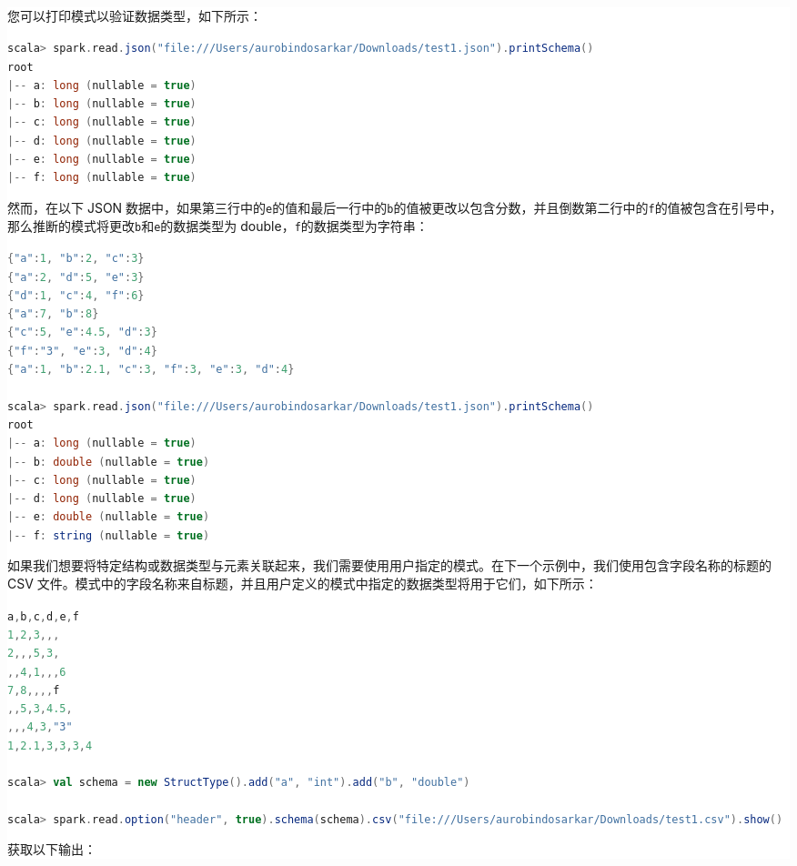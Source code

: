 您可以打印模式以验证数据类型，如下所示：

```scala
scala> spark.read.json("file:///Users/aurobindosarkar/Downloads/test1.json").printSchema()
root
|-- a: long (nullable = true)
|-- b: long (nullable = true)
|-- c: long (nullable = true)
|-- d: long (nullable = true)
|-- e: long (nullable = true)
|-- f: long (nullable = true)
```

然而，在以下 JSON 数据中，如果第三行中的`e`的值和最后一行中的`b`的值被更改以包含分数，并且倒数第二行中的`f`的值被包含在引号中，那么推断的模式将更改`b`和`e`的数据类型为 double，`f`的数据类型为字符串：

```scala
{"a":1, "b":2, "c":3}
{"a":2, "d":5, "e":3}
{"d":1, "c":4, "f":6}
{"a":7, "b":8}
{"c":5, "e":4.5, "d":3}
{"f":"3", "e":3, "d":4}
{"a":1, "b":2.1, "c":3, "f":3, "e":3, "d":4}

scala> spark.read.json("file:///Users/aurobindosarkar/Downloads/test1.json").printSchema()
root
|-- a: long (nullable = true)
|-- b: double (nullable = true)
|-- c: long (nullable = true)
|-- d: long (nullable = true)
|-- e: double (nullable = true)
|-- f: string (nullable = true)
```

如果我们想要将特定结构或数据类型与元素关联起来，我们需要使用用户指定的模式。在下一个示例中，我们使用包含字段名称的标题的 CSV 文件。模式中的字段名称来自标题，并且用户定义的模式中指定的数据类型将用于它们，如下所示：

```scala
a,b,c,d,e,f
1,2,3,,,
2,,,5,3,
,,4,1,,,6
7,8,,,,f
,,5,3,4.5,
,,,4,3,"3"
1,2.1,3,3,3,4

scala> val schema = new StructType().add("a", "int").add("b", "double")

scala> spark.read.option("header", true).schema(schema).csv("file:///Users/aurobindosarkar/Downloads/test1.csv").show()
```

获取以下输出：
